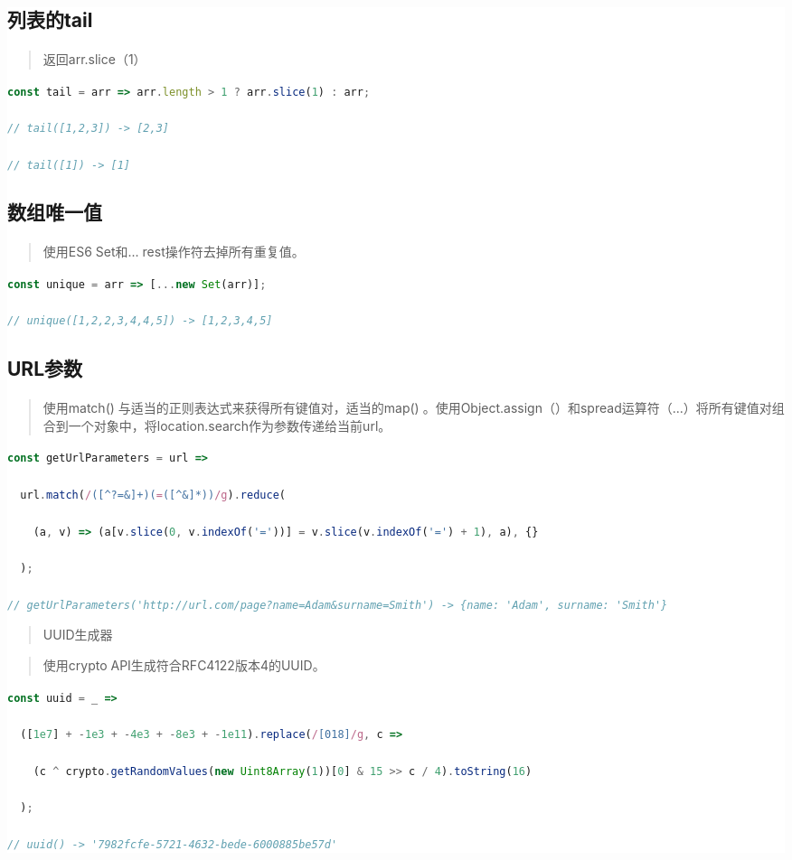 ## 列表的tail

> 返回arr.slice（1）

```javascript
const tail = arr => arr.length > 1 ? arr.slice(1) : arr;

// tail([1,2,3]) -> [2,3]

// tail([1]) -> [1]
```

## 数组唯一值

> 使用ES6 Set和... rest操作符去掉所有重复值。

```javascript
const unique = arr => [...new Set(arr)];

// unique([1,2,2,3,4,4,5]) -> [1,2,3,4,5]
```

## URL参数

> 使用match() 与适当的正则表达式来获得所有键值对，适当的map() 。使用Object.assign（）和spread运算符（...）将所有键值对组合到一个对象中，将location.search作为参数传递给当前url。

```javascript
const getUrlParameters = url =>

  url.match(/([^?=&]+)(=([^&]*))/g).reduce(

    (a, v) => (a[v.slice(0, v.indexOf('='))] = v.slice(v.indexOf('=') + 1), a), {}

  );

// getUrlParameters('http://url.com/page?name=Adam&surname=Smith') -> {name: 'Adam', surname: 'Smith'}
```

> UUID生成器

> 使用crypto API生成符合RFC4122版本4的UUID。

```javascript
const uuid = _ =>

  ([1e7] + -1e3 + -4e3 + -8e3 + -1e11).replace(/[018]/g, c =>

    (c ^ crypto.getRandomValues(new Uint8Array(1))[0] & 15 >> c / 4).toString(16)

  );

// uuid() -> '7982fcfe-5721-4632-bede-6000885be57d'
```
